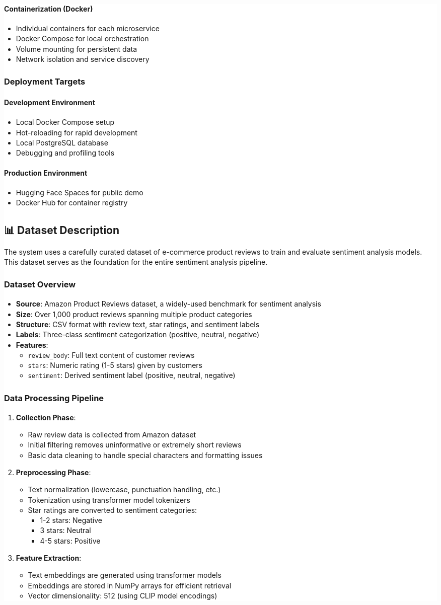 #### Containerization (Docker)
- Individual containers for each microservice
- Docker Compose for local orchestration
- Volume mounting for persistent data
- Network isolation and service discovery

### Deployment Targets

#### Development Environment
- Local Docker Compose setup
- Hot-reloading for rapid development
- Local PostgreSQL database
- Debugging and profiling tools

#### Production Environment
- Hugging Face Spaces for public demo
- Docker Hub for container registry

## 📊 Dataset Description

The system uses a carefully curated dataset of e-commerce product reviews to train and evaluate sentiment analysis models. This dataset serves as the foundation for the entire sentiment analysis pipeline.

### Dataset Overview

- **Source**: Amazon Product Reviews dataset, a widely-used benchmark for sentiment analysis
- **Size**: Over 1,000 product reviews spanning multiple product categories
- **Structure**: CSV format with review text, star ratings, and sentiment labels
- **Labels**: Three-class sentiment categorization (positive, neutral, negative)
- **Features**: 
  - `review_body`: Full text content of customer reviews
  - `stars`: Numeric rating (1-5 stars) given by customers
  - `sentiment`: Derived sentiment label (positive, neutral, negative)

### Data Processing Pipeline

1. **Collection Phase**:
   - Raw review data is collected from Amazon dataset
   - Initial filtering removes uninformative or extremely short reviews
   - Basic data cleaning to handle special characters and formatting issues

2. **Preprocessing Phase**:
   - Text normalization (lowercase, punctuation handling, etc.)
   - Tokenization using transformer model tokenizers
   - Star ratings are converted to sentiment categories:
     - 1-2 stars: Negative
     - 3 stars: Neutral
     - 4-5 stars: Positive

3. **Feature Extraction**:
   - Text embeddings are generated using transformer models
   - Embeddings are stored in NumPy arrays for efficient retrieval
   - Vector dimensionality: 512 (using CLIP model encodings)
